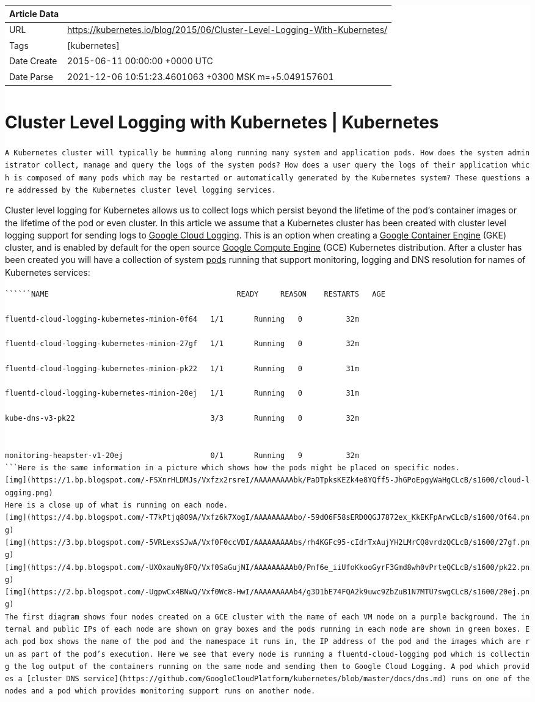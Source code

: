 |             Article Data             ||
| ----------------- | ----------------- |
| URL               | https://kubernetes.io/blog/2015/06/Cluster-Level-Logging-With-Kubernetes/        |
| Tags              | [kubernetes]       |
| Date Create       | 2015-06-11 00:00:00 &#43;0000 UTC |
| Date Parse        | 2021-12-06 10:51:23.4601063 &#43;0300 MSK m=&#43;5.049157601  |

#  Cluster Level Logging with Kubernetes  | Kubernetes

	
	
	
	
	A Kubernetes cluster will typically be humming along running many system and application pods. How does the system administrator collect, manage and query the logs of the system pods? How does a user query the logs of their application which is composed of many pods which may be restarted or automatically generated by the Kubernetes system? These questions are addressed by the Kubernetes cluster level logging services.
Cluster level logging for Kubernetes allows us to collect logs which persist beyond the lifetime of the pod’s container images or the lifetime of the pod or even cluster. In this article we assume that a Kubernetes cluster has been created with cluster level logging support for sending logs to [Google Cloud Logging](https://cloud.google.com/logging/docs/). This is an option when creating a [Google Container Engine](https://cloud.google.com/container-engine/) (GKE) cluster, and is enabled by default for the open source [Google Compute Engine](https://cloud.google.com/compute/) (GCE) Kubernetes distribution. After a cluster has been created you will have a collection of system [pods](https://github.com/GoogleCloudPlatform/kubernetes/blob/master/docs/pods.md) running that support monitoring, logging and DNS resolution for names of Kubernetes services:
```$ kubectl get pods
``````NAME                                           READY     REASON    RESTARTS   AGE

fluentd-cloud-logging-kubernetes-minion-0f64   1/1       Running   0          32m

fluentd-cloud-logging-kubernetes-minion-27gf   1/1       Running   0          32m

fluentd-cloud-logging-kubernetes-minion-pk22   1/1       Running   0          31m

fluentd-cloud-logging-kubernetes-minion-20ej   1/1       Running   0          31m

kube-dns-v3-pk22                               3/3       Running   0          32m


monitoring-heapster-v1-20ej                    0/1       Running   9          32m
```Here is the same information in a picture which shows how the pods might be placed on specific nodes.
[img](https://1.bp.blogspot.com/-FSXnrHLDMJs/Vxfzx2rsreI/AAAAAAAAAbk/PaDTpksKEZk4e8YQff5-JhGPoEpgyWaHgCLcB/s1600/cloud-logging.png)
Here is a close up of what is running on each node.
[img](https://4.bp.blogspot.com/-T7kPtjq8O9A/Vxfz6k7XogI/AAAAAAAAAbo/-59dO6F58sERDOQGJ7872ex_KkEKFpArwCLcB/s1600/0f64.png)
[img](https://3.bp.blogspot.com/-5VRLexsSJwA/Vxf0F0ccVDI/AAAAAAAAAbs/rh4KGFc95-cIdrTxAujYH2LMrCQ8vrdzQCLcB/s1600/27gf.png)
[img](https://4.bp.blogspot.com/-UXOxauNy8FQ/Vxf0SaGujNI/AAAAAAAAAb0/Pnf6e_iiUfoKkooGyrF3Gmd8wh0vPrteQCLcB/s1600/pk22.png)
[img](https://2.bp.blogspot.com/-UgpwCx4BNwQ/Vxf0Wc8-HwI/AAAAAAAAAb4/g3D1bE74FQA2k9uwc9ZbZuB1N7MTU7swgCLcB/s1600/20ej.png)
The first diagram shows four nodes created on a GCE cluster with the name of each VM node on a purple background. The internal and public IPs of each node are shown on gray boxes and the pods running in each node are shown in green boxes. Each pod box shows the name of the pod and the namespace it runs in, the IP address of the pod and the images which are run as part of the pod’s execution. Here we see that every node is running a fluentd-cloud-logging pod which is collecting the log output of the containers running on the same node and sending them to Google Cloud Logging. A pod which provides a [cluster DNS service](https://github.com/GoogleCloudPlatform/kubernetes/blob/master/docs/dns.md) runs on one of the nodes and a pod which provides monitoring support runs on another node.
```
